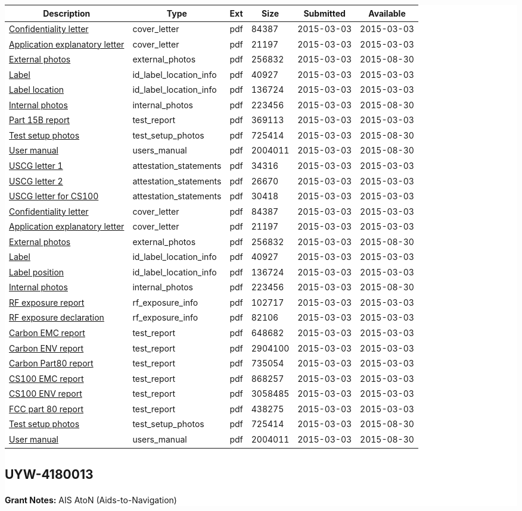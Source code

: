 | Description | Type | Ext | Size | Submitted | Available |
| ----------- | ---- | --- | ---- | --------- | --------- |
| [Confidentiality letter](UYW-4230002/64a828d3bad8d26f92119fa7ed650d84/2545248.pdf) | cover_letter | pdf | 84387 | 2015-03-03 | 2015-03-03 |
| [Application explanatory letter](UYW-4230002/64a828d3bad8d26f92119fa7ed650d84/2545249.pdf) | cover_letter | pdf | 21197 | 2015-03-03 | 2015-03-03 |
| [External photos](UYW-4230002/64a828d3bad8d26f92119fa7ed650d84/2545223.pdf) | external_photos | pdf | 256832 | 2015-03-03 | 2015-08-30 |
| [Label](UYW-4230002/64a828d3bad8d26f92119fa7ed650d84/2545218.pdf) | id_label_location_info | pdf | 40927 | 2015-03-03 | 2015-03-03 |
| [Label location](UYW-4230002/64a828d3bad8d26f92119fa7ed650d84/2545219.pdf) | id_label_location_info | pdf | 136724 | 2015-03-03 | 2015-03-03 |
| [Internal photos](UYW-4230002/64a828d3bad8d26f92119fa7ed650d84/2545241.pdf) | internal_photos | pdf | 223456 | 2015-03-03 | 2015-08-30 |
| [Part 15B report](UYW-4230002/64a828d3bad8d26f92119fa7ed650d84/2545254.pdf) | test_report | pdf | 369113 | 2015-03-03 | 2015-03-03 |
| [Test setup photos](UYW-4230002/64a828d3bad8d26f92119fa7ed650d84/2545239.pdf) | test_setup_photos | pdf | 725414 | 2015-03-03 | 2015-08-30 |
| [User manual](UYW-4230002/64a828d3bad8d26f92119fa7ed650d84/2545240.pdf) | users_manual | pdf | 2004011 | 2015-03-03 | 2015-08-30 |
| [USCG letter 1](UYW-4230002/c90ed4e8aff8ab51135d4c1c87fa5dea/2545220.pdf) | attestation_statements | pdf | 34316 | 2015-03-03 | 2015-03-03 |
| [USCG letter 2](UYW-4230002/c90ed4e8aff8ab51135d4c1c87fa5dea/2545221.pdf) | attestation_statements | pdf | 26670 | 2015-03-03 | 2015-03-03 |
| [USCG letter for CS100](UYW-4230002/c90ed4e8aff8ab51135d4c1c87fa5dea/2545222.pdf) | attestation_statements | pdf | 30418 | 2015-03-03 | 2015-03-03 |
| [Confidentiality letter](UYW-4230002/c90ed4e8aff8ab51135d4c1c87fa5dea/2545248.pdf) | cover_letter | pdf | 84387 | 2015-03-03 | 2015-03-03 |
| [Application explanatory letter](UYW-4230002/c90ed4e8aff8ab51135d4c1c87fa5dea/2545249.pdf) | cover_letter | pdf | 21197 | 2015-03-03 | 2015-03-03 |
| [External photos](UYW-4230002/c90ed4e8aff8ab51135d4c1c87fa5dea/2545223.pdf) | external_photos | pdf | 256832 | 2015-03-03 | 2015-08-30 |
| [Label](UYW-4230002/c90ed4e8aff8ab51135d4c1c87fa5dea/2545218.pdf) | id_label_location_info | pdf | 40927 | 2015-03-03 | 2015-03-03 |
| [Label position](UYW-4230002/c90ed4e8aff8ab51135d4c1c87fa5dea/2545219.pdf) | id_label_location_info | pdf | 136724 | 2015-03-03 | 2015-03-03 |
| [Internal photos](UYW-4230002/c90ed4e8aff8ab51135d4c1c87fa5dea/2545241.pdf) | internal_photos | pdf | 223456 | 2015-03-03 | 2015-08-30 |
| [RF exposure report](UYW-4230002/c90ed4e8aff8ab51135d4c1c87fa5dea/2545244.pdf) | rf_exposure_info | pdf | 102717 | 2015-03-03 | 2015-03-03 |
| [RF exposure declaration](UYW-4230002/c90ed4e8aff8ab51135d4c1c87fa5dea/2545245.pdf) | rf_exposure_info | pdf | 82106 | 2015-03-03 | 2015-03-03 |
| [Carbon EMC report](UYW-4230002/c90ed4e8aff8ab51135d4c1c87fa5dea/2545227.pdf) | test_report | pdf | 648682 | 2015-03-03 | 2015-03-03 |
| [Carbon ENV report](UYW-4230002/c90ed4e8aff8ab51135d4c1c87fa5dea/2545228.pdf) | test_report | pdf | 2904100 | 2015-03-03 | 2015-03-03 |
| [Carbon Part80 report](UYW-4230002/c90ed4e8aff8ab51135d4c1c87fa5dea/2374804.pdf) | test_report | pdf | 735054 | 2015-03-03 | 2015-03-03 |
| [CS100 EMC report](UYW-4230002/c90ed4e8aff8ab51135d4c1c87fa5dea/2545230.pdf) | test_report | pdf | 868257 | 2015-03-03 | 2015-03-03 |
| [CS100 ENV report](UYW-4230002/c90ed4e8aff8ab51135d4c1c87fa5dea/2545237.pdf) | test_report | pdf | 3058485 | 2015-03-03 | 2015-03-03 |
| [FCC part 80 report](UYW-4230002/c90ed4e8aff8ab51135d4c1c87fa5dea/2545238.pdf) | test_report | pdf | 438275 | 2015-03-03 | 2015-03-03 |
| [Test setup photos](UYW-4230002/c90ed4e8aff8ab51135d4c1c87fa5dea/2545239.pdf) | test_setup_photos | pdf | 725414 | 2015-03-03 | 2015-08-30 |
| [User manual](UYW-4230002/c90ed4e8aff8ab51135d4c1c87fa5dea/2545240.pdf) | users_manual | pdf | 2004011 | 2015-03-03 | 2015-08-30 |
## UYW-4180013
**Grant Notes:** AIS AtoN (Aids-to-Navigation)
